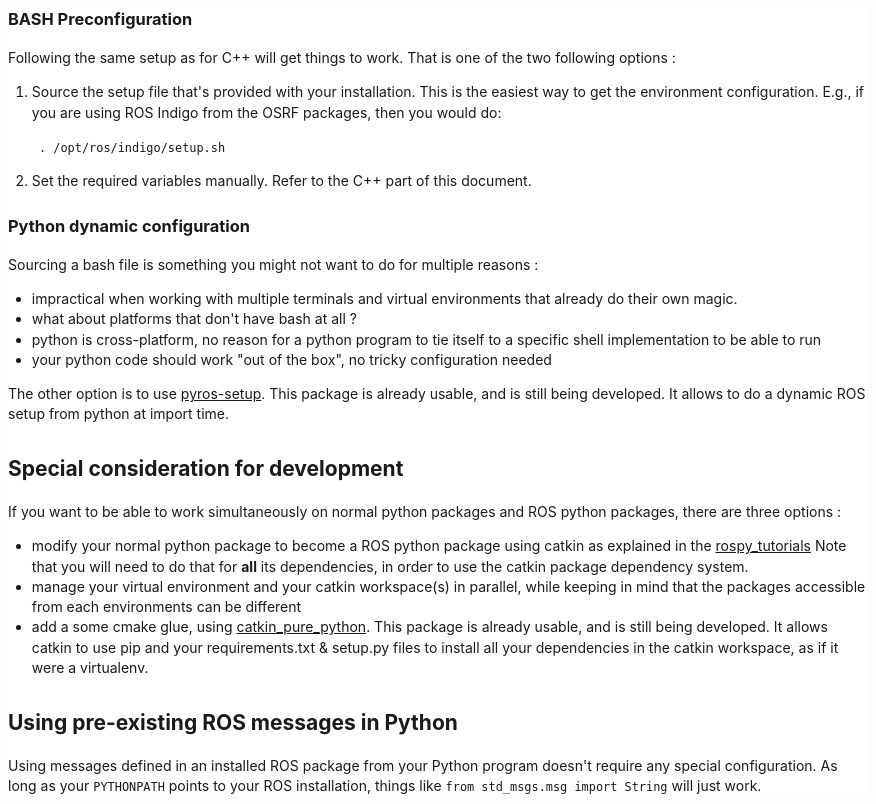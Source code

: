 ### BASH Preconfiguration
Following the same setup as for C++ will get things to work. That is one of the two following options :

1. Source the setup file that's provided with your installation. This is the
easiest way to get the environment configuration. E.g., if you are using ROS
Indigo from the OSRF packages, then you would do:

        . /opt/ros/indigo/setup.sh

1. Set the required variables manually. Refer to the C++ part of this document.

### Python dynamic configuration
Sourcing a bash file is something you might not want to do for multiple reasons :

- impractical when working with multiple terminals and virtual environments that already do their own magic.
- what about platforms that don't have bash at all ?
- python is cross-platform, no reason for a python program to tie itself to a specific shell implementation to be able to run
- your python code should work "out of the box", no tricky configuration needed

The other option is to use [pyros-setup](https://github.com/asmodehn/pyros-setup).
This package is already usable, and is still being developed.
It allows to do a dynamic ROS setup from python at import time. 

## Special consideration for development
If you want to be able to work simultaneously on normal python packages and ROS python packages,
there are three options :

- modify your normal python package to become a ROS python package using catkin as explained in the [rospy_tutorials](http://wiki.ros.org/rospy_tutorials/Tutorials/Makefile)
Note that you will need to do that for __all__ its dependencies, in order to use the catkin package dependency system.
- manage your virtual environment and your catkin workspace(s) in parallel, while keeping in mind that the packages accessible from each environments can be different
- add a some cmake glue, using [catkin_pure_python](https://github.com/asmodehn/catkin_pure_python).
This package is already usable, and is still being developed.
It allows catkin to use pip and your requirements.txt & setup.py files to install all your dependencies in the catkin workspace, as if it were a virtualenv.


## Using pre-existing ROS messages in Python
Using messages defined in an installed ROS package from your Python program
doesn't require any special configuration. As long as your `PYTHONPATH` points
to your ROS installation, things like `from std_msgs.msg import String` will
just work.


